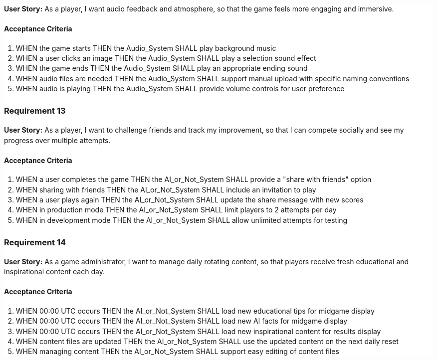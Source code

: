 **User Story:** As a player, I want audio feedback and atmosphere, so that the game feels more engaging and immersive.

#### Acceptance Criteria

1. WHEN the game starts THEN the Audio_System SHALL play background music
2. WHEN a user clicks an image THEN the Audio_System SHALL play a selection sound effect
3. WHEN the game ends THEN the Audio_System SHALL play an appropriate ending sound
4. WHEN audio files are needed THEN the Audio_System SHALL support manual upload with specific naming conventions
5. WHEN audio is playing THEN the Audio_System SHALL provide volume controls for user preference

### Requirement 13

**User Story:** As a player, I want to challenge friends and track my improvement, so that I can compete socially and see my progress over multiple attempts.

#### Acceptance Criteria

1. WHEN a user completes the game THEN the AI_or_Not_System SHALL provide a "share with friends" option
2. WHEN sharing with friends THEN the AI_or_Not_System SHALL include an invitation to play
3. WHEN a user plays again THEN the AI_or_Not_System SHALL update the share message with new scores
4. WHEN in production mode THEN the AI_or_Not_System SHALL limit players to 2 attempts per day
5. WHEN in development mode THEN the AI_or_Not_System SHALL allow unlimited attempts for testing

### Requirement 14

**User Story:** As a game administrator, I want to manage daily rotating content, so that players receive fresh educational and inspirational content each day.

#### Acceptance Criteria

1. WHEN 00:00 UTC occurs THEN the AI_or_Not_System SHALL load new educational tips for midgame display
2. WHEN 00:00 UTC occurs THEN the AI_or_Not_System SHALL load new AI facts for midgame display  
3. WHEN 00:00 UTC occurs THEN the AI_or_Not_System SHALL load new inspirational content for results display
4. WHEN content files are updated THEN the AI_or_Not_System SHALL use the updated content on the next daily reset
5. WHEN managing content THEN the AI_or_Not_System SHALL support easy editing of content files
